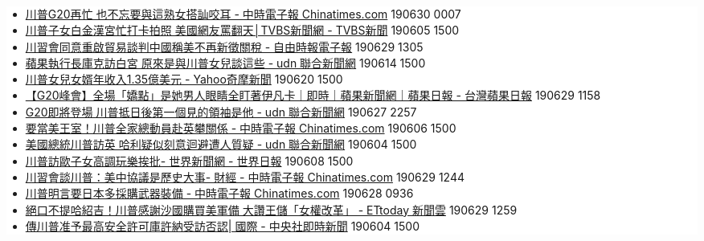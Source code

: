 - [川普G20再忙 也不忘要與這熟女搭訕咬耳 - 中時電子報 Chinatimes.com](https://www.chinatimes.com/realtimenews/20190630000014-260408 "川普G20再忙 也不忘要與這熟女搭訕咬耳 - 中時電子報 Chinatimes.com") 190630 0007
- [川普子女白金漢宮忙打卡拍照 美國網友罵翻天│TVBS新聞網 - TVBS新聞](https://news.tvbs.com.tw/world/1144754 "川普子女白金漢宮忙打卡拍照 美國網友罵翻天│TVBS新聞網 - TVBS新聞") 190605 1500
- [川習會同意重啟貿易談判中國稱美不再新徵關稅 - 自由時報電子報](https://ec.ltn.com.tw/article/breakingnews/2837244 "川習會同意重啟貿易談判中國稱美不再新徵關稅 - 自由時報電子報") 190629 1305
- [蘋果執行長庫克訪白宮 原來是與川普女兒談這些 - udn 聯合新聞網](https://udn.com/news/story/6811/3871126 "蘋果執行長庫克訪白宮 原來是與川普女兒談這些 - udn 聯合新聞網") 190614 1500
- [川普女兒女婿年收入1.35億美元 - Yahoo奇摩新聞](https://tw.news.yahoo.com/%E5%B7%9D%E6%99%AE%E5%A5%B3%E5%85%92%E5%A5%B3%E5%A9%BF%E5%B9%B4%E6%94%B6%E5%85%A51-35%E5%84%84%E7%BE%8E%E5%85%83-014817440.html "川普女兒女婿年收入1.35億美元 - Yahoo奇摩新聞") 190620 1500
- [【G20峰會】全場「嬌點」是她男人眼睛全盯著伊凡卡｜即時｜蘋果新聞網｜蘋果日報 - 台灣蘋果日報](https://tw.news.appledaily.com/new/realtime/20190629/1591751/ "【G20峰會】全場「嬌點」是她男人眼睛全盯著伊凡卡｜即時｜蘋果新聞網｜蘋果日報 - 台灣蘋果日報") 190629 1158
- [G20即將登場 川普抵日後第一個見的領袖是他 - udn 聯合新聞網](https://udn.com/news/story/6811/3897047 "G20即將登場 川普抵日後第一個見的領袖是他 - udn 聯合新聞網") 190627 2257
- [要當美王室！川普全家總動員赴英攀關係 - 中時電子報 Chinatimes.com](https://www.chinatimes.com/realtimenews/20190606000008-260408 "要當美王室！川普全家總動員赴英攀關係 - 中時電子報 Chinatimes.com") 190606 1500
- [美國總統川普訪英 哈利疑似刻意迴避遭人質疑 - udn 聯合新聞網](https://udn.com/news/story/6811/3852604 "美國總統川普訪英 哈利疑似刻意迴避遭人質疑 - udn 聯合新聞網") 190604 1500
- [川普訪歐子女高調玩樂挨批- 世界新聞網 - 世界日報](https://www.worldjournal.com/6326082/article-%E5%B7%9D%E6%99%AE%E8%A8%AA%E6%AD%90-%E5%AD%90%E5%A5%B3%E9%AB%98%E8%AA%BF%E7%8E%A9%E6%A8%82%E6%8C%A8%E6%89%B9/ "川普訪歐子女高調玩樂挨批- 世界新聞網 - 世界日報") 190608 1500
- [川習會談川普：美中協議是歷史大事- 財經 - 中時電子報 Chinatimes.com](https://www.chinatimes.com/realtimenews/20190629001466-260410 "川習會談川普：美中協議是歷史大事- 財經 - 中時電子報 Chinatimes.com") 190629 1244
- [川普明言要日本多採購武器裝備 - 中時電子報 Chinatimes.com](https://www.chinatimes.com/realtimenews/20190628001299-260408 "川普明言要日本多採購武器裝備 - 中時電子報 Chinatimes.com") 190628 0936
- [絕口不提哈紹吉！川普感謝沙國購買美軍備 大讚王儲「女權改革」 - ETtoday 新聞雲](https://www.ettoday.net/news/20190629/1478078.htm "絕口不提哈紹吉！川普感謝沙國購買美軍備 大讚王儲「女權改革」 - ETtoday 新聞雲") 190629 1259
- [傳川普准予最高安全許可庫許納受訪否認| 國際 - 中央社即時新聞](https://www.cna.com.tw/news/aopl/201906040129.aspx "傳川普准予最高安全許可庫許納受訪否認| 國際 - 中央社即時新聞") 190604 1500

